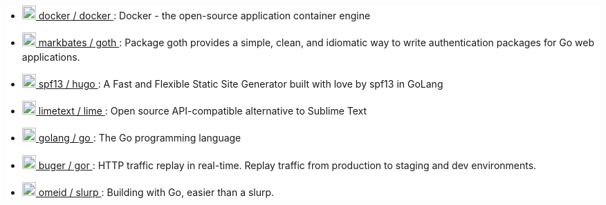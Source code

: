* <img src='https://avatars1.githubusercontent.com/u/749551?v=3&s=40' height='20' width='20'>[
      docker
      /
      docker
](https://github.com/docker/docker): 
      Docker - the open-source application container engine
    
* <img src='https://avatars0.githubusercontent.com/u/3528?v=3&s=40' height='20' width='20'>[
      markbates
      /
      goth
](https://github.com/markbates/goth): 
      Package goth provides a simple, clean, and idiomatic way to write authentication packages for Go web applications.
    
* <img src='https://avatars0.githubusercontent.com/u/173412?v=3&s=40' height='20' width='20'>[
      spf13
      /
      hugo
](https://github.com/spf13/hugo): 
      A Fast and Flexible Static Site Generator built with love by spf13 in GoLang
    
* <img src='https://avatars3.githubusercontent.com/u/1230389?v=3&s=40' height='20' width='20'>[
      limetext
      /
      lime
](https://github.com/limetext/lime): 
      Open source API-compatible alternative to Sublime Text
    
* <img src='https://avatars3.githubusercontent.com/u/104030?v=3&s=40' height='20' width='20'>[
      golang
      /
      go
](https://github.com/golang/go): 
      The Go programming language
    
* <img src='https://avatars0.githubusercontent.com/u/14009?v=3&s=40' height='20' width='20'>[
      buger
      /
      gor
](https://github.com/buger/gor): 
      HTTP traffic replay in real-time. Replay traffic from production to staging and dev environments. 
    
* <img src='https://avatars1.githubusercontent.com/u/1453118?v=3&s=40' height='20' width='20'>[
      omeid
      /
      slurp
](https://github.com/omeid/slurp): 
      Building with Go, easier than a slurp.
    